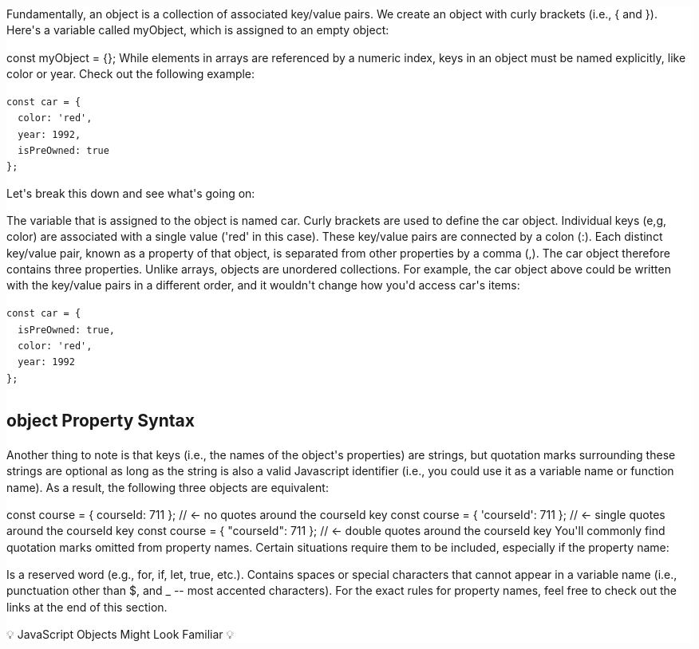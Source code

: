 Fundamentally, an object is a collection of associated key/value pairs. We create an object with curly brackets (i.e., { and }). Here's a variable called myObject, which is assigned to an empty object:

const myObject = {};
While elements in arrays are referenced by a numeric index, keys in an object must be named explicitly, like color or year. Check out the following example:

```
const car = {
  color: 'red',
  year: 1992,
  isPreOwned: true
};

```
Let's break this down and see what's going on:

The variable that is assigned to the object is named car.
Curly brackets are used to define the car object.
Individual keys (e,g, color) are associated with a single value ('red' in this case). These key/value pairs are connected by a colon (:).
Each distinct key/value pair, known as a property of that object, is separated from other properties by a comma (,). The car object therefore contains three properties.
Unlike arrays, objects are unordered collections. For example, the car object above could be written with the key/value pairs in a different order, and it wouldn't change how you'd access car's items:
```
const car = {
  isPreOwned: true,
  color: 'red',
  year: 1992
};
```
## object Property Syntax
Another thing to note is that keys (i.e., the names of the object's properties) are strings, but quotation marks surrounding these strings are optional as long as the string is also a valid Javascript identifier (i.e., you could use it as a variable name or function name). As a result, the following three objects are equivalent:

const course = { courseId: 711 };    // ← no quotes around the courseId key
const course = { 'courseId': 711 };  // ← single quotes around the courseId key
const course = { "courseId": 711 };  // ← double quotes around the courseId key
You'll commonly find quotation marks omitted from property names. Certain situations require them to be included, especially if the property name:

Is a reserved word (e.g., for, if, let, true, etc.).
Contains spaces or special characters that cannot appear in a variable name (i.e., punctuation other than $, and _ -- most accented characters).
For the exact rules for property names, feel free to check out the links at the end of this section.

💡 JavaScript Objects Might Look Familiar 💡
